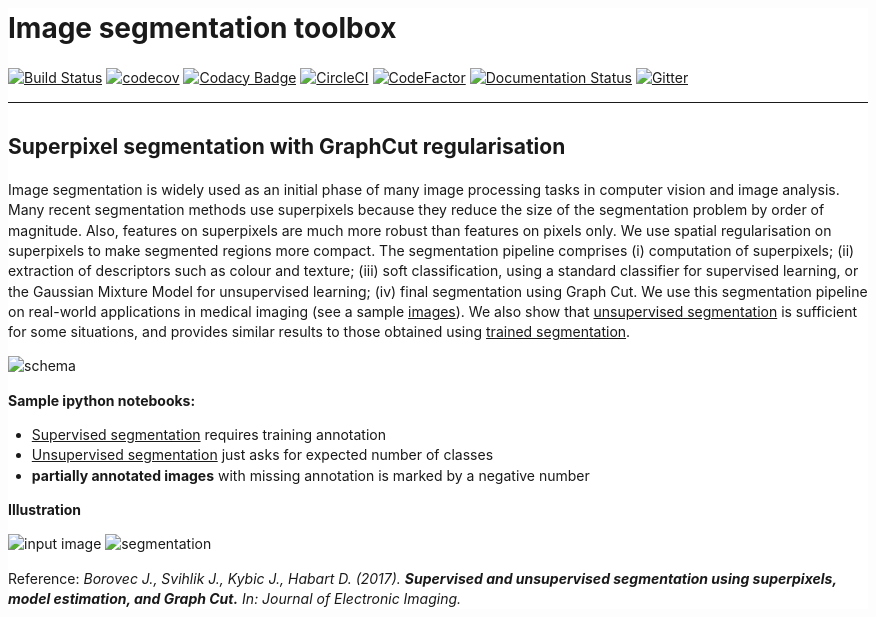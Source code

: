 # Image segmentation toolbox

[![Build Status](https://travis-ci.org/Borda/pyImSegm.svg?branch=master)](https://travis-ci.org/Borda/pyImSegm)
[![codecov](https://codecov.io/gh/Borda/pyImSegm/branch/master/graph/badge.svg?token=BCvf6F5sFP)](https://codecov.io/gh/Borda/pyImSegm)
[![Codacy Badge](https://api.codacy.com/project/badge/Grade/48b7976bbe9d42bc8452f6f9e573ee70)](https://www.codacy.com/app/Borda/pyImSegm?utm_source=github.com&amp;utm_medium=referral&amp;utm_content=Borda/pyImSegm&amp;utm_campaign=Badge_Grade)
[![CircleCI](https://circleci.com/gh/Borda/pyImSegm.svg?style=svg&circle-token=a30180a28ae7e490c0c0829d1549fcec9a5c59d0)](https://circleci.com/gh/Borda/pyImSegm)
[![CodeFactor](https://www.codefactor.io/repository/github/borda/pyimsegm/badge)](https://www.codefactor.io/repository/github/borda/pyimsegm)
[![Documentation Status](https://readthedocs.org/projects/pyimsegm/badge/?version=latest)](https://pyimsegm.readthedocs.io/en/latest/?badge=latest)
[![Gitter](https://badges.gitter.im/pyImSegm/community.svg)](https://gitter.im/pyImSegm/community?utm_source=badge&utm_medium=badge&utm_campaign=pr-badge)


---

## Superpixel segmentation with GraphCut regularisation

Image segmentation is widely used as an initial phase of many image processing tasks in computer vision and image analysis. Many recent segmentation methods use superpixels because they reduce the size of the segmentation problem by order of magnitude. Also,  features on superpixels are much more robust than features on pixels only. We use spatial regularisation on superpixels to make segmented regions more compact. The segmentation pipeline comprises (i) computation of superpixels; (ii) extraction of descriptors such as colour and texture; (iii) soft classification, using a standard classifier for supervised learning, or the Gaussian Mixture Model for unsupervised learning; (iv) final segmentation using Graph Cut. We use this segmentation pipeline on real-world applications in medical imaging (see a sample [images](./data_images)). We also show that [unsupervised segmentation](notebooks/segment-2d_slic-fts-clust-gc.ipynb) is sufficient for some situations, and provides similar results to those obtained using [trained segmentation](notebooks/segment-2d_slic-fts-classif-gc.ipynb).

![schema](figures/schema_slic-fts-clf-gc.jpg)

**Sample ipython notebooks:**
* [Supervised segmentation](notebooks/segment-2d_slic-fts-classif-gc.ipynb) requires training annotation
* [Unsupervised segmentation](notebooks/segment-2d_slic-fts-clust-gc.ipynb) just asks for expected number of classes
* **partially annotated images** with missing annotation is marked by a negative number

**Illustration**

![input image](figures/insitu7545.jpg)
![segmentation](figures/insitu7545_gc.png)

Reference: _Borovec J., Svihlik J., Kybic J., Habart D. (2017). **Supervised and unsupervised segmentation using superpixels, model estimation, and Graph Cut.** In: Journal of Electronic Imaging._
